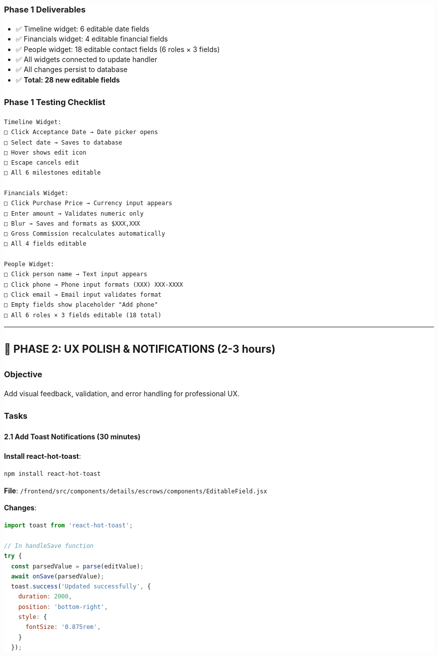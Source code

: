 ### **Phase 1 Deliverables**
- ✅ Timeline widget: 6 editable date fields
- ✅ Financials widget: 4 editable financial fields
- ✅ People widget: 18 editable contact fields (6 roles × 3 fields)
- ✅ All widgets connected to update handler
- ✅ All changes persist to database
- ✅ **Total: 28 new editable fields**

### **Phase 1 Testing Checklist**
```
Timeline Widget:
□ Click Acceptance Date → Date picker opens
□ Select date → Saves to database
□ Hover shows edit icon
□ Escape cancels edit
□ All 6 milestones editable

Financials Widget:
□ Click Purchase Price → Currency input appears
□ Enter amount → Validates numeric only
□ Blur → Saves and formats as $XXX,XXX
□ Gross Commission recalculates automatically
□ All 4 fields editable

People Widget:
□ Click person name → Text input appears
□ Click phone → Phone input formats (XXX) XXX-XXXX
□ Click email → Email input validates format
□ Empty fields show placeholder "Add phone"
□ All 6 roles × 3 fields editable (18 total)
```

---

## 🎨 PHASE 2: UX POLISH & NOTIFICATIONS (2-3 hours)

### Objective
Add visual feedback, validation, and error handling for professional UX.

### Tasks

#### **2.1 Add Toast Notifications** (30 minutes)
**Install react-hot-toast**:
```bash
npm install react-hot-toast
```

**File**: `/frontend/src/components/details/escrows/components/EditableField.jsx`

**Changes**:
```jsx
import toast from 'react-hot-toast';

// In handleSave function
try {
  const parsedValue = parse(editValue);
  await onSave(parsedValue);
  toast.success('Updated successfully', {
    duration: 2000,
    position: 'bottom-right',
    style: {
      fontSize: '0.875rem',
    }
  });
```